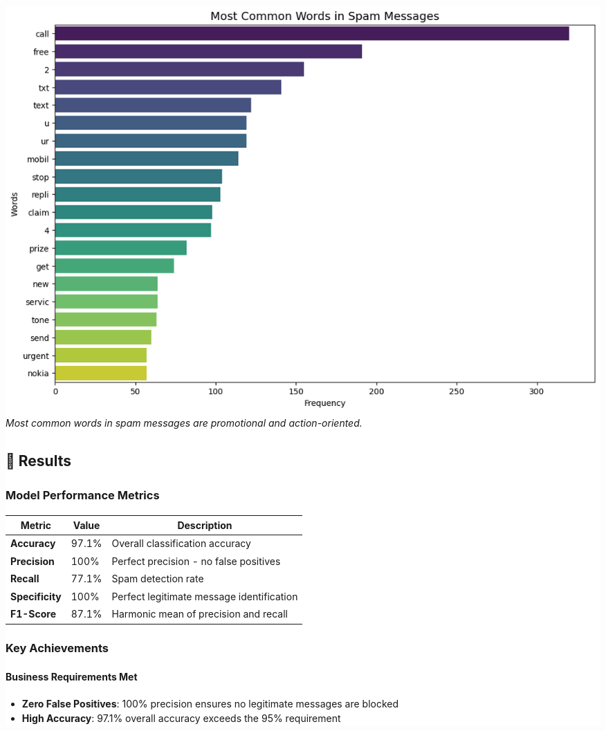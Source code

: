 ![Spam Common Words](output/sp-cw.png)
*Most common words in spam messages are promotional and action-oriented.*

## 🎯 Results

### Model Performance Metrics

| Metric | Value | Description |
|--------|-------|-------------|
| **Accuracy** | 97.1% | Overall classification accuracy |
| **Precision** | 100% | Perfect precision - no false positives |
| **Recall** | 77.1% | Spam detection rate |
| **Specificity** | 100% | Perfect legitimate message identification |
| **F1-Score** | 87.1% | Harmonic mean of precision and recall |

### Key Achievements

#### **Business Requirements Met**
- **Zero False Positives**: 100% precision ensures no legitimate messages are blocked
- **High Accuracy**: 97.1% overall accuracy exceeds the 95% requirement
